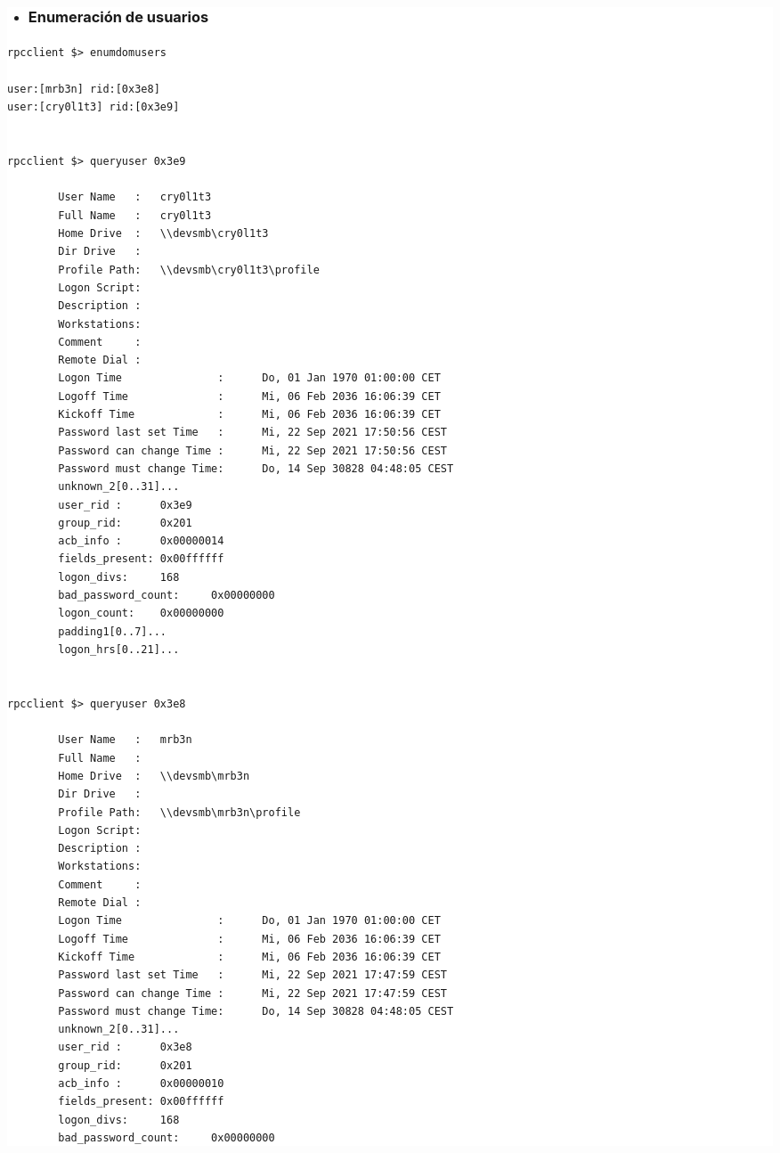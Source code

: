 - ### Enumeración de usuarios

```rpcclient
rpcclient $> enumdomusers

user:[mrb3n] rid:[0x3e8]
user:[cry0l1t3] rid:[0x3e9]


rpcclient $> queryuser 0x3e9

        User Name   :   cry0l1t3
        Full Name   :   cry0l1t3
        Home Drive  :   \\devsmb\cry0l1t3
        Dir Drive   :
        Profile Path:   \\devsmb\cry0l1t3\profile
        Logon Script:
        Description :
        Workstations:
        Comment     :
        Remote Dial :
        Logon Time               :      Do, 01 Jan 1970 01:00:00 CET
        Logoff Time              :      Mi, 06 Feb 2036 16:06:39 CET
        Kickoff Time             :      Mi, 06 Feb 2036 16:06:39 CET
        Password last set Time   :      Mi, 22 Sep 2021 17:50:56 CEST
        Password can change Time :      Mi, 22 Sep 2021 17:50:56 CEST
        Password must change Time:      Do, 14 Sep 30828 04:48:05 CEST
        unknown_2[0..31]...
        user_rid :      0x3e9
        group_rid:      0x201
        acb_info :      0x00000014
        fields_present: 0x00ffffff
        logon_divs:     168
        bad_password_count:     0x00000000
        logon_count:    0x00000000
        padding1[0..7]...
        logon_hrs[0..21]...


rpcclient $> queryuser 0x3e8

        User Name   :   mrb3n
        Full Name   :
        Home Drive  :   \\devsmb\mrb3n
        Dir Drive   :
        Profile Path:   \\devsmb\mrb3n\profile
        Logon Script:
        Description :
        Workstations:
        Comment     :
        Remote Dial :
        Logon Time               :      Do, 01 Jan 1970 01:00:00 CET
        Logoff Time              :      Mi, 06 Feb 2036 16:06:39 CET
        Kickoff Time             :      Mi, 06 Feb 2036 16:06:39 CET
        Password last set Time   :      Mi, 22 Sep 2021 17:47:59 CEST
        Password can change Time :      Mi, 22 Sep 2021 17:47:59 CEST
        Password must change Time:      Do, 14 Sep 30828 04:48:05 CEST
        unknown_2[0..31]...
        user_rid :      0x3e8
        group_rid:      0x201
        acb_info :      0x00000010
        fields_present: 0x00ffffff
        logon_divs:     168
        bad_password_count:     0x00000000
```